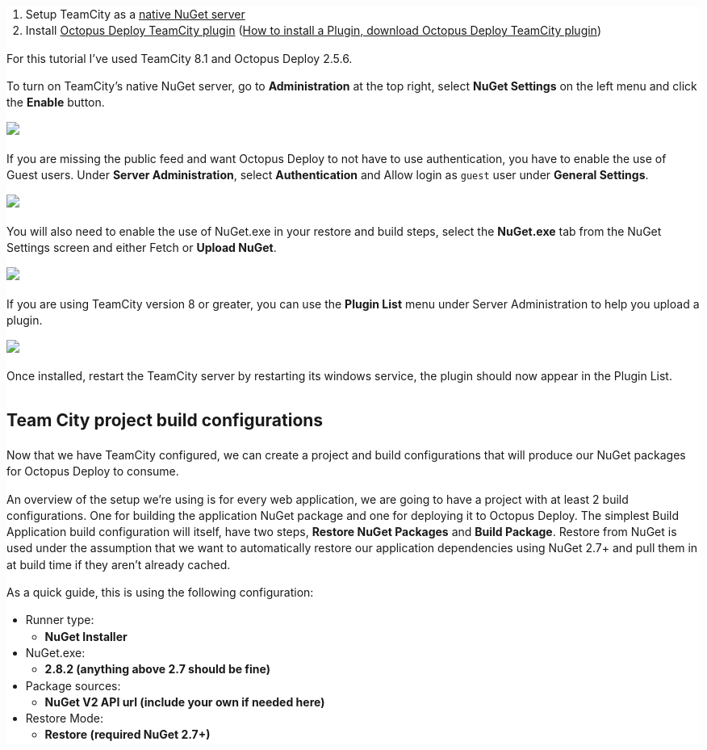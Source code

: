   1. Setup TeamCity as a [native NuGet server](http://blog.jetbrains.com/teamcity/2011/12/setting-up-teamcity-as-a-native-nuget-server/)
  2. Install [Octopus Deploy TeamCity plugin](http://octopusdeploy.com/downloads) ([How to install a Plugin, download Octopus Deploy TeamCity plugin](http://confluence.jetbrains.com/display/TCD8/Installing+Additional+Plugins))

For this tutorial I’ve used TeamCity 8.1 and Octopus Deploy 2.5.6.

To turn on TeamCity’s native NuGet server, go to **Administration** at the top right, select **NuGet Settings** on the left menu and click the **Enable** button.

![](https://github.com/ServiceStack/Assets/raw/master/img/wikis/octopus-deploy/nuget-settings-1.png)

If you are missing the public feed and want Octopus Deploy to not have to use authentication, you have to enable the use of Guest users. Under **Server Administration**, select **Authentication** and Allow login as `guest` user under **General Settings**. 

![](https://github.com/ServiceStack/Assets/raw/master/img/wikis/octopus-deploy/tc-authentication-settings.png)

You will also need to enable the use of NuGet.exe in your restore and build steps, select the **NuGet.exe** tab from the NuGet Settings screen and either Fetch or **Upload NuGet**.

![](https://github.com/ServiceStack/Assets/raw/master/img/wikis/octopus-deploy/tc-nuget-exe-version.png)

If you are using TeamCity version 8 or greater, you can use the **Plugin List** menu under Server Administration to help you upload a plugin. 

![](https://github.com/ServiceStack/Assets/raw/master/img/wikis/octopus-deploy/tc-plugins.png)

Once installed, restart the TeamCity server by restarting its windows service, the plugin should now appear in the Plugin List.

## Team City project build configurations

Now that we have TeamCity configured, we can create a project and build configurations that will produce our NuGet packages for Octopus Deploy to consume.

An overview of the setup we’re using is for every web application, we are going to have a project with at least 2 build configurations. One for building the application NuGet package and one for deploying it to Octopus Deploy. The simplest Build Application build configuration will itself, have two steps, **Restore NuGet Packages** and **Build Package**. Restore from NuGet is used under the assumption that we want to automatically restore our application dependencies using NuGet 2.7+ and pull them in at build time if they aren’t already cached. 

As a quick guide, this is using the following configuration:

 - Runner type: 		
   - **NuGet Installer**
 - NuGet.exe: 			
   - **2.8.2 (anything above 2.7 should be fine)**
 - Package sources:	
   - **NuGet V2 API url (include your own if needed here)**
 - Restore Mode: 	
   - **Restore (required NuGet 2.7+)**
